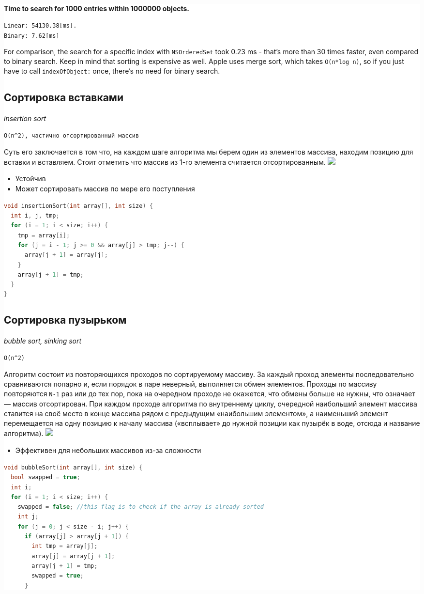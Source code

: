 __Time to search for 1000 entries within 1000000 objects.__
```
Linear: 54130.38[ms].
Binary: 7.62[ms]
```
For comparison, the search for a specific index with `NSOrderedSet` took 0.23 ms - that’s more than 30 times faster, even compared to binary search. Keep in mind that sorting is expensive as well. Apple uses merge sort, which takes `O(n*log n)`, so if you just have to call `indexOfObject:` once, there’s no need for binary search.

<a name="сортировка-вставками"></a>
## Сортировка вставками
_insertion sort_

`O(n^2), частично отсортированный массив`

Суть его заключается в том что, на каждом шаге алгоритма мы берем один из элементов массива, находим позицию для вставки и вставляем. Стоит отметить что массив из 1-го элемента считается отсортированным.
<img src="https://github.com/sashakid/ios-guide/blob/master/Images/insertion_sort.gif">
*	Устойчив
*	Может сортировать массив по мере его поступления
```c
void insertionSort(int array[], int size) {
  int i, j, tmp;
  for (i = 1; i < size; i++) {
    tmp = array[i];
    for (j = i - 1; j >= 0 && array[j] > tmp; j--) {
      array[j + 1] = array[j];
    }
    array[j + 1] = tmp;
  }
}
```

<a name="сортировка-пузырьком"></a>
## Сортировка пузырьком
_bubble sort, sinking sort_

`O(n^2)`

Алгоритм состоит из повторяющихся проходов по сортируемому массиву. За каждый проход элементы последовательно сравниваются попарно и, если порядок в паре неверный, выполняется обмен элементов. Проходы по массиву повторяются `N-1` раз или до тех пор, пока на очередном проходе не окажется, что обмены больше не нужны, что означает — массив отсортирован. При каждом проходе алгоритма по внутреннему циклу, очередной наибольший элемент массива ставится на своё место в конце массива рядом с предыдущим «наибольшим элементом», а наименьший элемент перемещается на одну позицию к началу массива («всплывает» до нужной позиции как пузырёк в воде, отсюда и название алгоритма).
<img src="https://github.com/sashakid/ios-guide/blob/master/Images/bubble_sort.gif">
* Эффективен для небольших массивов из-за сложности
```c
void bubbleSort(int array[], int size) {
  bool swapped = true;
  int i;
  for (i = 1; i < size; i++) {
    swapped = false; //this flag is to check if the array is already sorted
    int j;
    for (j = 0; j < size - i; j++) {
      if (array[j] > array[j + 1]) {
        int tmp = array[j];
        array[j] = array[j + 1];
        array[j + 1] = tmp;
        swapped = true;
      }
```